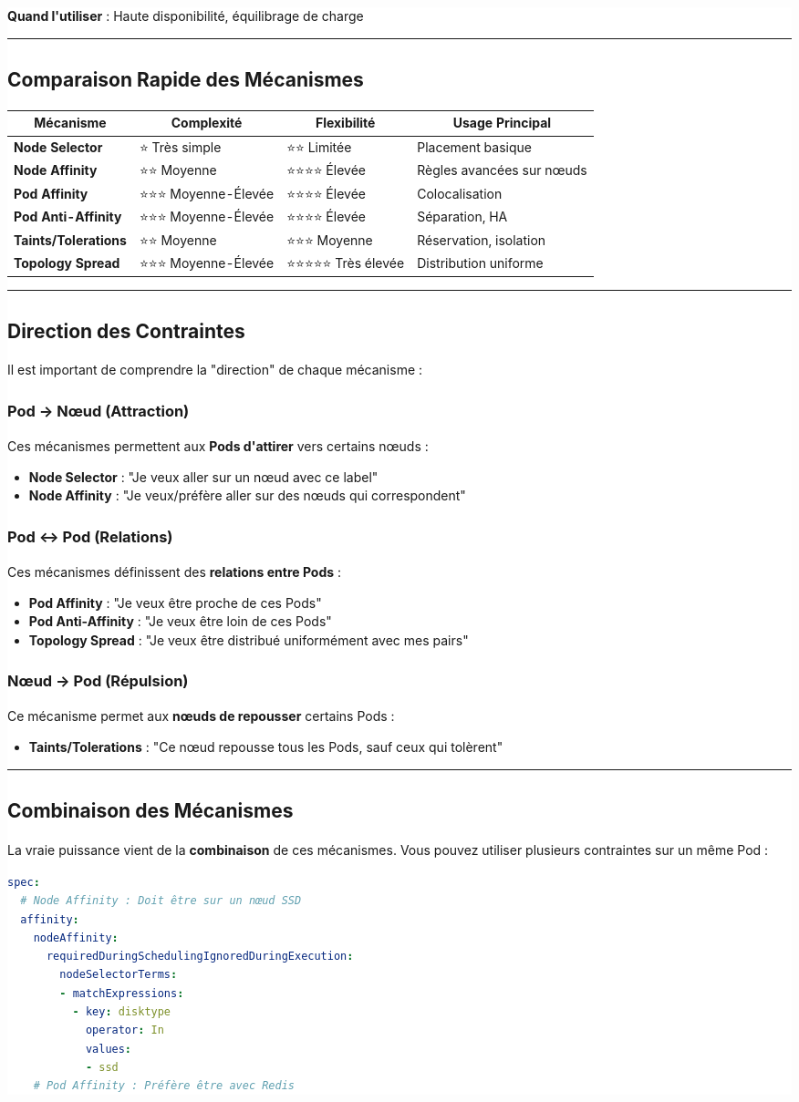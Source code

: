 **Quand l'utiliser** : Haute disponibilité, équilibrage de charge

---

## Comparaison Rapide des Mécanismes

| Mécanisme | Complexité | Flexibilité | Usage Principal |
|-----------|------------|-------------|-----------------|
| **Node Selector** | ⭐ Très simple | ⭐⭐ Limitée | Placement basique |
| **Node Affinity** | ⭐⭐ Moyenne | ⭐⭐⭐⭐ Élevée | Règles avancées sur nœuds |
| **Pod Affinity** | ⭐⭐⭐ Moyenne-Élevée | ⭐⭐⭐⭐ Élevée | Colocalisation |
| **Pod Anti-Affinity** | ⭐⭐⭐ Moyenne-Élevée | ⭐⭐⭐⭐ Élevée | Séparation, HA |
| **Taints/Tolerations** | ⭐⭐ Moyenne | ⭐⭐⭐ Moyenne | Réservation, isolation |
| **Topology Spread** | ⭐⭐⭐ Moyenne-Élevée | ⭐⭐⭐⭐⭐ Très élevée | Distribution uniforme |

---

## Direction des Contraintes

Il est important de comprendre la "direction" de chaque mécanisme :

### Pod → Nœud (Attraction)

Ces mécanismes permettent aux **Pods d'attirer** vers certains nœuds :

- **Node Selector** : "Je veux aller sur un nœud avec ce label"
- **Node Affinity** : "Je veux/préfère aller sur des nœuds qui correspondent"

### Pod ↔ Pod (Relations)

Ces mécanismes définissent des **relations entre Pods** :

- **Pod Affinity** : "Je veux être proche de ces Pods"
- **Pod Anti-Affinity** : "Je veux être loin de ces Pods"
- **Topology Spread** : "Je veux être distribué uniformément avec mes pairs"

### Nœud → Pod (Répulsion)

Ce mécanisme permet aux **nœuds de repousser** certains Pods :

- **Taints/Tolerations** : "Ce nœud repousse tous les Pods, sauf ceux qui tolèrent"

---

## Combinaison des Mécanismes

La vraie puissance vient de la **combinaison** de ces mécanismes. Vous pouvez utiliser plusieurs contraintes sur un même Pod :

```yaml
spec:
  # Node Affinity : Doit être sur un nœud SSD
  affinity:
    nodeAffinity:
      requiredDuringSchedulingIgnoredDuringExecution:
        nodeSelectorTerms:
        - matchExpressions:
          - key: disktype
            operator: In
            values:
            - ssd
    # Pod Affinity : Préfère être avec Redis
```